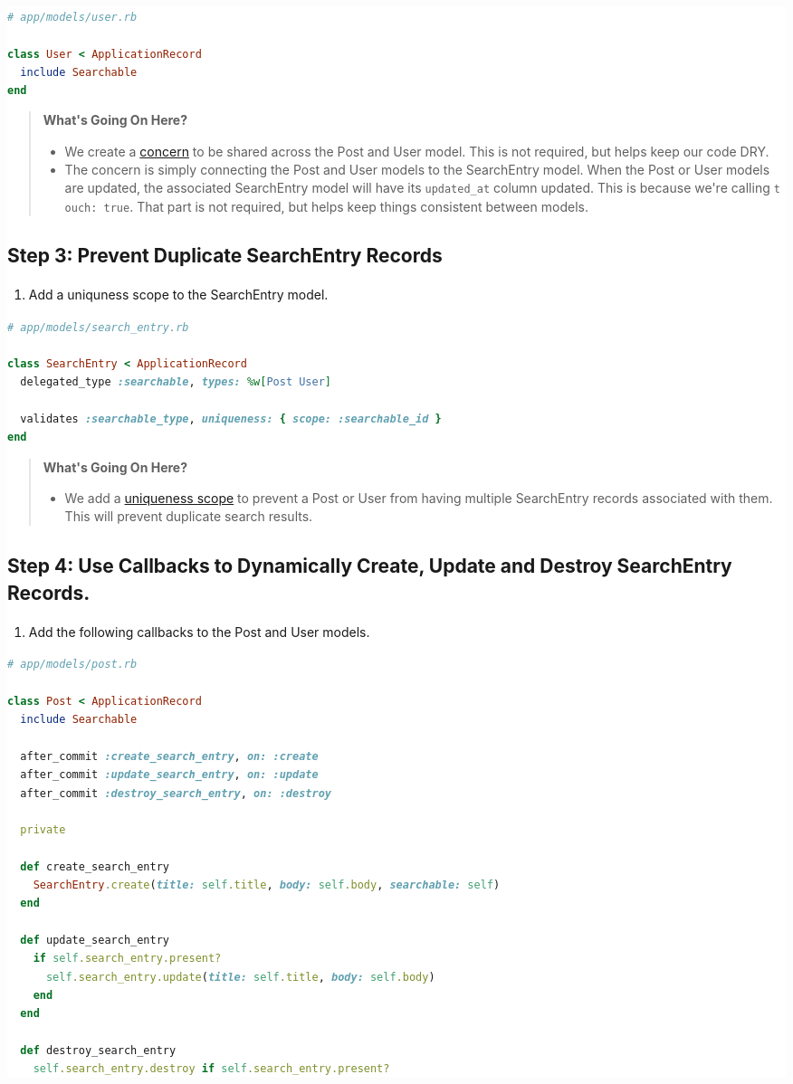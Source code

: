 ```ruby
# app/models/user.rb

class User < ApplicationRecord
  include Searchable
end
```

> **What's Going On Here?**
>
> - We create a [concern](https://api.rubyonrails.org/classes/ActiveSupport/Concern.html) to be shared across the Post and User model. This is not required, but helps keep our code DRY.
> - The concern is simply connecting the Post and User models to the SearchEntry model. When the Post or User models are updated, the associated SearchEntry model will have its `updated_at` column updated. This is because we're calling `touch: true`. That part is not required, but helps keep things consistent between models.

## Step 3: Prevent Duplicate SearchEntry Records

1. Add a uniquness scope to the SearchEntry model.

```ruby
# app/models/search_entry.rb

class SearchEntry < ApplicationRecord
  delegated_type :searchable, types: %w[Post User]

  validates :searchable_type, uniqueness: { scope: :searchable_id }
end
```

> **What's Going On Here?**
>
> - We add a [uniqueness scope](https://guides.rubyonrails.org/active_record_validations.html#uniqueness) to prevent a Post or User from having multiple SearchEntry records associated with them. This will prevent duplicate search results.

## Step 4: Use Callbacks to Dynamically Create, Update and Destroy SearchEntry Records.

1. Add the following callbacks to the Post and User models.

```ruby
# app/models/post.rb

class Post < ApplicationRecord
  include Searchable

  after_commit :create_search_entry, on: :create
  after_commit :update_search_entry, on: :update
  after_commit :destroy_search_entry, on: :destroy

  private

  def create_search_entry
    SearchEntry.create(title: self.title, body: self.body, searchable: self)
  end

  def update_search_entry
    if self.search_entry.present?
      self.search_entry.update(title: self.title, body: self.body)
    end
  end

  def destroy_search_entry
    self.search_entry.destroy if self.search_entry.present?
```